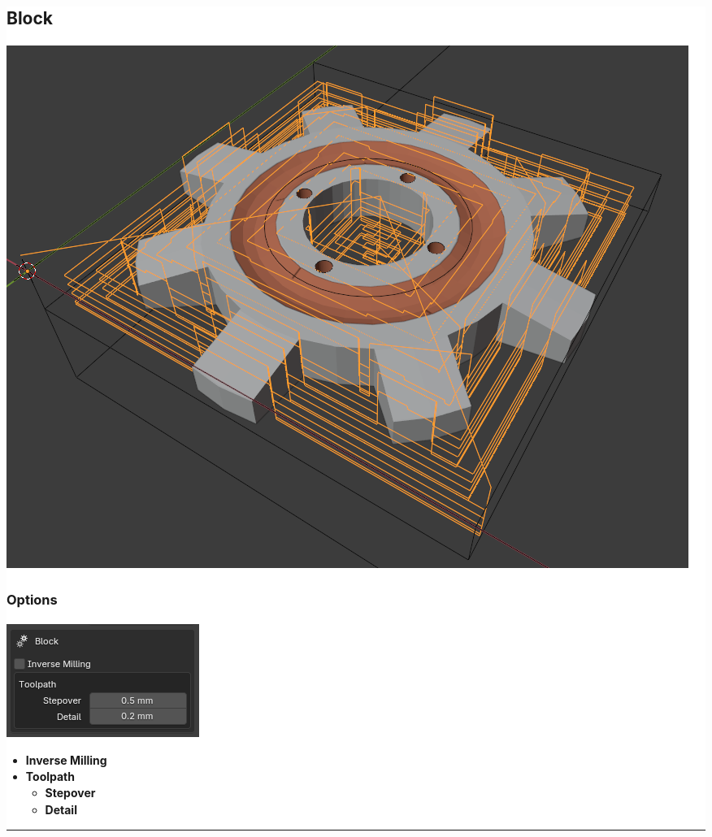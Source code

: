 ## Block

![block](_static/opBlock.png)  

### Options
![](_static/BlockOptions.png)
- **Inverse Milling**
- **Toolpath**
  - **Stepover**
  - **Detail**
---
